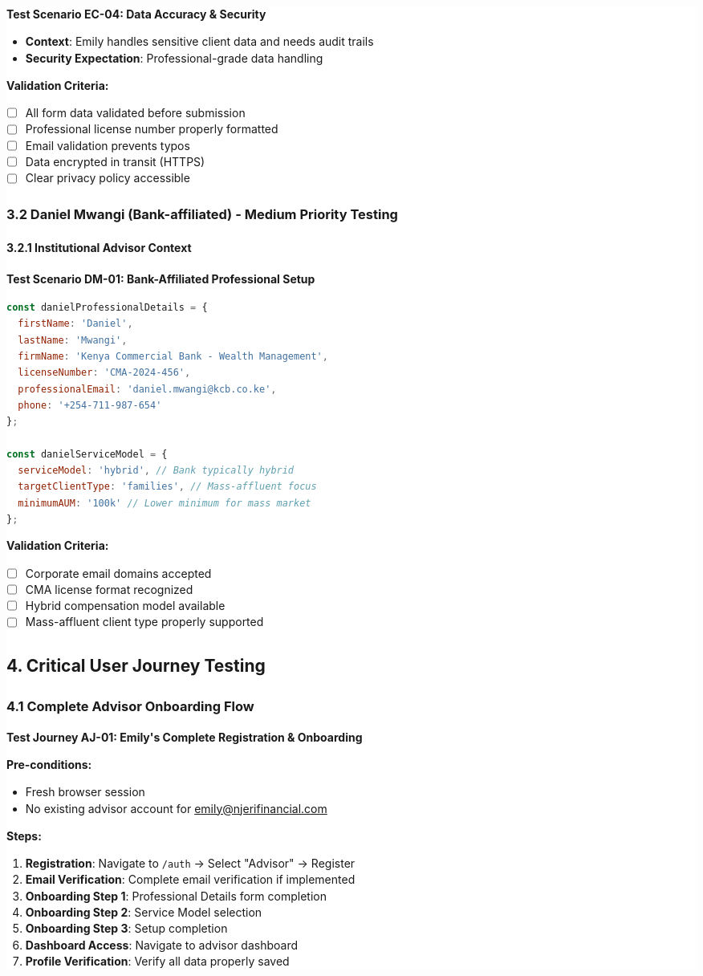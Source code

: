 **Test Scenario EC-04: Data Accuracy & Security**
- **Context**: Emily handles sensitive client data and needs audit trails
- **Security Expectation**: Professional-grade data handling

**Validation Criteria:**
- [ ] All form data validated before submission
- [ ] Professional license number properly formatted
- [ ] Email validation prevents typos
- [ ] Data encrypted in transit (HTTPS)
- [ ] Clear privacy policy accessible

### 3.2 Daniel Mwangi (Bank-affiliated) - Medium Priority Testing

#### 3.2.1 Institutional Advisor Context
**Test Scenario DM-01: Bank-Affiliated Professional Setup**
```javascript
const danielProfessionalDetails = {
  firstName: 'Daniel',
  lastName: 'Mwangi',
  firmName: 'Kenya Commercial Bank - Wealth Management',
  licenseNumber: 'CMA-2024-456',
  professionalEmail: 'daniel.mwangi@kcb.co.ke',
  phone: '+254-711-987-654'
};

const danielServiceModel = {
  serviceModel: 'hybrid', // Bank typically hybrid
  targetClientType: 'families', // Mass-affluent focus
  minimumAUM: '100k' // Lower minimum for mass market
};
```

**Validation Criteria:**
- [ ] Corporate email domains accepted
- [ ] CMA license format recognized
- [ ] Hybrid compensation model available
- [ ] Mass-affluent client type properly supported

## 4. Critical User Journey Testing

### 4.1 Complete Advisor Onboarding Flow

**Test Journey AJ-01: Emily's Complete Registration & Onboarding**

**Pre-conditions:**
- Fresh browser session
- No existing advisor account for emily@njerifinancial.com

**Steps:**
1. **Registration**: Navigate to `/auth` → Select "Advisor" → Register
2. **Email Verification**: Complete email verification if implemented
3. **Onboarding Step 1**: Professional Details form completion
4. **Onboarding Step 2**: Service Model selection
5. **Onboarding Step 3**: Setup completion
6. **Dashboard Access**: Navigate to advisor dashboard
7. **Profile Verification**: Verify all data properly saved
